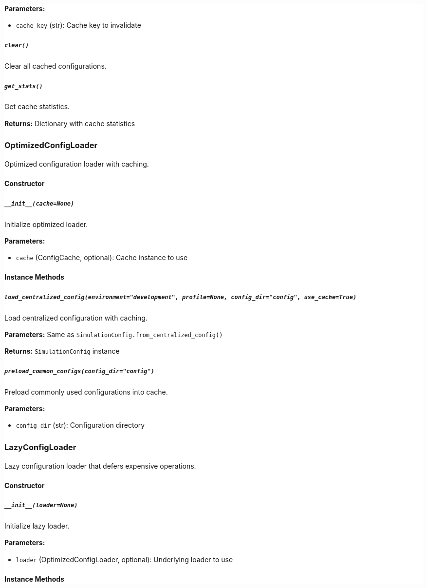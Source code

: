 **Parameters:**
- `cache_key` (str): Cache key to invalidate

##### `clear()`

Clear all cached configurations.

##### `get_stats()`

Get cache statistics.

**Returns:** Dictionary with cache statistics

### OptimizedConfigLoader

Optimized configuration loader with caching.

#### Constructor

##### `__init__(cache=None)`

Initialize optimized loader.

**Parameters:**
- `cache` (ConfigCache, optional): Cache instance to use

#### Instance Methods

##### `load_centralized_config(environment="development", profile=None, config_dir="config", use_cache=True)`

Load centralized configuration with caching.

**Parameters:** Same as `SimulationConfig.from_centralized_config()`

**Returns:** `SimulationConfig` instance

##### `preload_common_configs(config_dir="config")`

Preload commonly used configurations into cache.

**Parameters:**
- `config_dir` (str): Configuration directory

### LazyConfigLoader

Lazy configuration loader that defers expensive operations.

#### Constructor

##### `__init__(loader=None)`

Initialize lazy loader.

**Parameters:**
- `loader` (OptimizedConfigLoader, optional): Underlying loader to use

#### Instance Methods
